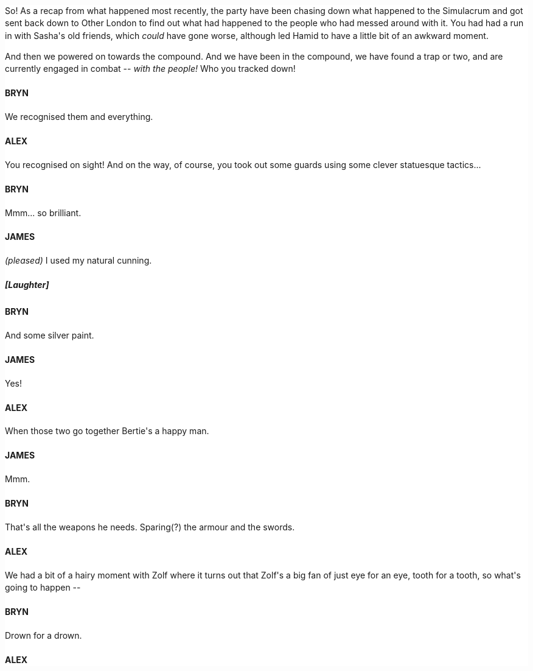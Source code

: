 So! As a recap from what happened most recently, the party have been chasing down what happened to the Simulacrum and got sent back down to Other London to find out what had happened to the people who had messed around with it. You had had a run in with Sasha's old friends, which *could* have gone worse, although led Hamid to have a little bit of an awkward moment.

And then we powered on towards the compound. And we have been in the compound, we have found a trap or two, and are currently engaged in combat -- *with the people!* Who you tracked down!

#### BRYN

We recognised them and everything.

#### ALEX

You recognised on sight! And on the way, of course, you took out some guards using some clever statuesque tactics... 

#### BRYN

Mmm... so brilliant.

#### JAMES

_(pleased)_ I used my natural cunning.

##### [Laughter]

#### BRYN

And some silver paint.

#### JAMES

Yes! 

#### ALEX

When those two go together Bertie's a happy man.

#### JAMES

Mmm.

#### BRYN

That's all the weapons he needs. Sparing(?) the armour and the swords.

#### ALEX

We had a bit of a hairy moment with Zolf where it turns out that Zolf's a big fan of just eye for an eye, tooth for a tooth, so what's going to happen --

#### BRYN

Drown for a drown.

#### ALEX
